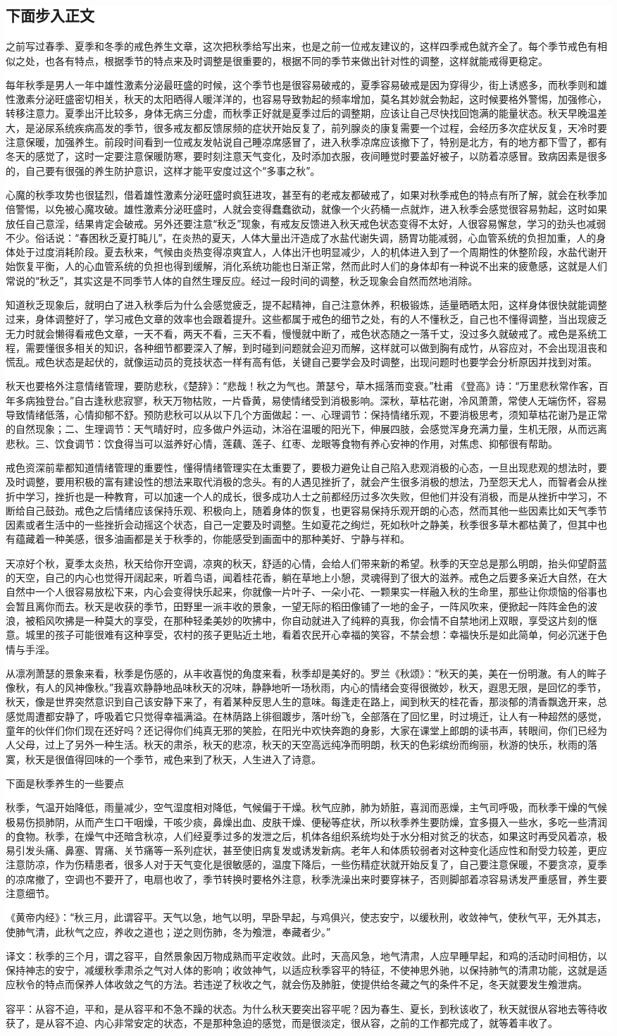 ## 下面步入正文

之前写过春季、夏季和冬季的戒色养生文章，这次把秋季给写出来，也是之前一位戒友建议的，这样四季戒色就齐全了。每个季节戒色有相似之处，也各有特点，根据季节的特点来及时调整是很重要的，根据不同的季节来做出针对性的调整，这样就能戒得更稳定。

每年秋季是男人一年中雄性激素分泌最旺盛的时候，这个季节也是很容易破戒的，夏季容易破戒是因为穿得少，街上诱惑多，而秋季则和雄性激素分泌旺盛密切相关，秋天的太阳晒得人暖洋洋的，也容易导致勃起的频率增加，莫名其妙就会勃起，这时候要格外警惕，加强修心，转移注意力。夏季出汗比较多，身体无病三分虚，而秋季正好就是夏季过后的调整期，应该让自己尽快找回饱满的能量状态。秋天早晚温差大，是泌尿系统疾病高发的季节，很多戒友都反馈尿频的症状开始反复了，前列腺炎的康复需要一个过程，会经历多次症状反复，天冷时要注意保暖，加强养生。前段时间看到一位戒友发帖说自己睡凉席感冒了，进入秋季凉席应该撤下了，特别是北方，有的地方都下雪了，都有冬天的感觉了，这时一定要注意保暖防寒，要时刻注意天气变化，及时添加衣服，夜间睡觉时要盖好被子，以防着凉感冒。致病因素是很多的，自己要有很强的养生防护意识，这样才能平安度过这个“多事之秋”。

心魔的秋季攻势也很猛烈，借着雄性激素分泌旺盛时疯狂进攻，甚至有的老戒友都破戒了，如果对秋季戒色的特点有所了解，就会在秋季加倍警惕，以免被心魔攻破。雄性激素分泌旺盛时，人就会变得蠢蠢欲动，就像一个火药桶一点就炸，进入秋季会感觉很容易勃起，这时如果放任自己意淫，结果肯定会破戒。另外还要注意“秋乏”现象，有戒友反馈进入秋天戒色状态变得不太好，人很容易懈怠，学习的劲头也减弱不少。俗话说：“春困秋乏夏打盹儿”，在炎热的夏天，人体大量出汗造成了水盐代谢失调，肠胃功能减弱，心血管系统的负担加重，人的身体处于过度消耗阶段。夏去秋来，气候由炎热变得凉爽宜人，人体出汗也明显减少，人的机体进入到了一个周期性的休整阶段，水盐代谢开始恢复平衡，人的心血管系统的负担也得到缓解，消化系统功能也日渐正常，然而此时人们的身体却有一种说不出来的疲惫感，这就是人们常说的“秋乏”，其实这是不同季节人体的自然生理反应。经过一段时间的调整，秋乏现象会自然而然地消除。

知道秋乏现象后，就明白了进入秋季后为什么会感觉疲乏，提不起精神，自己注意休养，积极锻炼，适量晒晒太阳，这样身体很快就能调整过来，身体调整好了，学习戒色文章的效率也会跟着提升。这些都属于戒色的细节之处，有的人不懂秋乏，自己也不懂得调整，当出现疲乏无力时就会懒得看戒色文章，一天不看，两天不看，三天不看，慢慢就中断了，戒色状态随之一落千丈，没过多久就破戒了。戒色是系统工程，需要懂很多相关的知识，各种细节都要深入了解，到时碰到问题就会迎刃而解，这样就可以做到胸有成竹，从容应对，不会出现沮丧和慌乱。戒色状态是起伏的，就像运动员的竞技状态一样有高有低，关键自己要学会及时调整，出现问题时也要学会分析原因并找到对策。

秋天也要格外注意情绪管理，要防悲秋，《楚辞》：“悲哉！秋之为气也。萧瑟兮，草木摇落而变衰。”杜甫 《登高》诗：“万里悲秋常作客，百年多病独登台。”自古逢秋悲寂寥，秋天万物枯败，一片昏黄，易使情绪受到消极影响。深秋，草枯花谢，冷风萧萧，常使人无端伤怀，容易导致情绪低落，心情抑郁不舒。预防悲秋可以从以下几个方面做起：一、心理调节：保持情绪乐观，不要消极思考，须知草枯花谢乃是正常的自然现象；二、生理调节：天气晴好时，应多做户外运动，沐浴在温暖的阳光下，伸展四肢，会感觉浑身充满力量，生机无限，从而远离悲秋。三、饮食调节：饮食得当可以滋养好心情，莲藕、莲子、红枣、龙眼等食物有养心安神的作用，对焦虑、抑郁很有帮助。

戒色资深前辈都知道情绪管理的重要性，懂得情绪管理实在太重要了，要极力避免让自己陷入悲观消极的心态，一旦出现悲观的想法时，要及时调整，要用积极的富有建设性的想法来取代消极的念头。有的人遇见挫折了，就会产生很多消极的想法，乃至怨天尤人，而智者会从挫折中学习，挫折也是一种教育，可以加速一个人的成长，很多成功人士之前都经历过多次失败，但他们并没有消极，而是从挫折中学习，不断给自己鼓劲。戒色之后情绪应该保持乐观、积极向上，随着身体的恢复，也更容易保持乐观开朗的心态，然而其他一些因素比如天气季节因素或者生活中的一些挫折会动摇这个状态，自己一定要及时调整。生如夏花之绚烂，死如秋叶之静美，秋季很多草木都枯黄了，但其中也有蕴藏着一种美感，很多油画都是关于秋季的，你能感受到画面中的那种美好、宁静与祥和。

天凉好个秋，夏季太炎热，秋天给你开空调，凉爽的秋天，舒适的心情，会给人们带来新的希望。秋季的天空总是那么明朗，抬头仰望蔚蓝的天空，自己的内心也觉得开阔起来，听着鸟语，闻着桂花香，躺在草地上小憩，灵魂得到了很大的滋养。戒色之后要多亲近大自然，在大自然中一个人很容易放松下来，内心会变得快乐起来，你就像一片叶子、一朵小花、一颗果实一样融入秋的生命里，那些让你烦恼的俗事也会暂且离你而去。秋天是收获的季节，田野里一派丰收的景象，一望无际的稻田像铺了一地的金子，一阵风吹来，便掀起一阵阵金色的波浪，被稻风吹拂是一种莫大的享受，在那种轻柔美妙的吹拂中，你自动就进入了纯粹的真我，你会情不自禁地闭上双眼，享受这片刻的惬意。城里的孩子可能很难有这种享受，农村的孩子更贴近土地，看着农民开心幸福的笑容，不禁会想：幸福快乐是如此简单，何必沉迷于色情与手淫。

从凛冽萧瑟的景象来看，秋季是伤感的，从丰收喜悦的角度来看，秋季却是美好的。罗兰《秋颂》：“秋天的美，美在一份明澈。有人的眸子像秋，有人的风神像秋。”我喜欢静静地品味秋天的况味，静静地听一场秋雨，内心的情绪会变得很微妙，秋天，遐思无限，是回忆的季节，秋天，像是世界突然意识到自己该安静下来了，有着某种反思人生的意味。每逢走在路上，闻到秋天的桂花香，那淡郁的清香飘逸开来，总感觉周遭都安静了，呼吸着它只觉得幸福满溢。在林荫路上徘徊踱步，落叶纷飞，全部落在了回忆里，时过境迁，让人有一种超然的感觉，童年的伙伴们你们现在还好吗？还记得你们纯真无邪的笑脸，在阳光中欢快奔跑的身影，大家在课堂上郎朗的读书声，转眼间，你们已经为人父母，过上了另外一种生活。秋天的肃杀，秋天的悲凉，秋天的天空高远纯净而明朗，秋天的色彩缤纷而绚丽，秋游的快乐，秋雨的落寞，秋天是很值得回味的一个季节，戒色来到了秋天，人生进入了诗意。

下面是秋季养生的一些要点

秋季，气温开始降低，雨量减少，空气湿度相对降低，气候偏于干燥。秋气应肺，肺为娇脏，喜润而恶燥，主气司呼吸，而秋季干燥的气候极易伤损肺阴，从而产生口干咽燥，干咳少痰，鼻燥出血、皮肤干燥、便秘等症状，所以秋季养生要防燥，宜多摄入一些水，多吃一些清润的食物。秋季，在燥气中还暗含秋凉，人们经夏季过多的发泄之后，机体各组织系统均处于水分相对贫乏的状态，如果这时再受风着凉，极易引发头痛、鼻塞、胃痛、关节痛等一系列症状，甚至使旧病复发或诱发新病。老年人和体质较弱者对这种变化适应性和耐受力较差，更应注意防凉，作为伤精患者，很多人对于天气变化是很敏感的，温度下降后，一些伤精症状就开始反复了，自己要注意保暖，不要贪凉，夏季的凉席撤了，空调也不要开了，电扇也收了，季节转换时要格外注意，秋季洗澡出来时要穿袜子，否则脚部着凉容易诱发严重感冒，养生要注意细节。

《黄帝内经》：“秋三月，此谓容平。天气以急，地气以明，早卧早起，与鸡俱兴，使志安宁，以缓秋刑，收敛神气，使秋气平，无外其志，使肺气清，此秋气之应，养收之道也；逆之则伤肺，冬为飧泄，奉藏者少。”

译文：秋季的三个月，谓之容平，自然景象因万物成熟而平定收敛。此时，天高风急，地气清肃，人应早睡早起，和鸡的活动时间相仿，以保持神志的安宁，减缓秋季肃杀之气对人体的影响；收敛神气，以适应秋季容平的特征，不使神思外驰，以保持肺气的清肃功能，这就是适应秋令的特点而保养人体收敛之气的方法。若违逆了秋收之气，就会伤及肺脏，使提供给冬藏之气的条件不足，冬天就要发生飧泄病。

容平：从容不迫，平和，是从容平和不急不躁的状态。为什么秋天要突出容平呢？因为春生、夏长，到秋该收了，秋天就很从容地去等待收获了，是从容不迫、内心非常安定的状态，不是那种急迫的感觉，而是很淡定，很从容，之前的工作都完成了，就等着丰收了。
